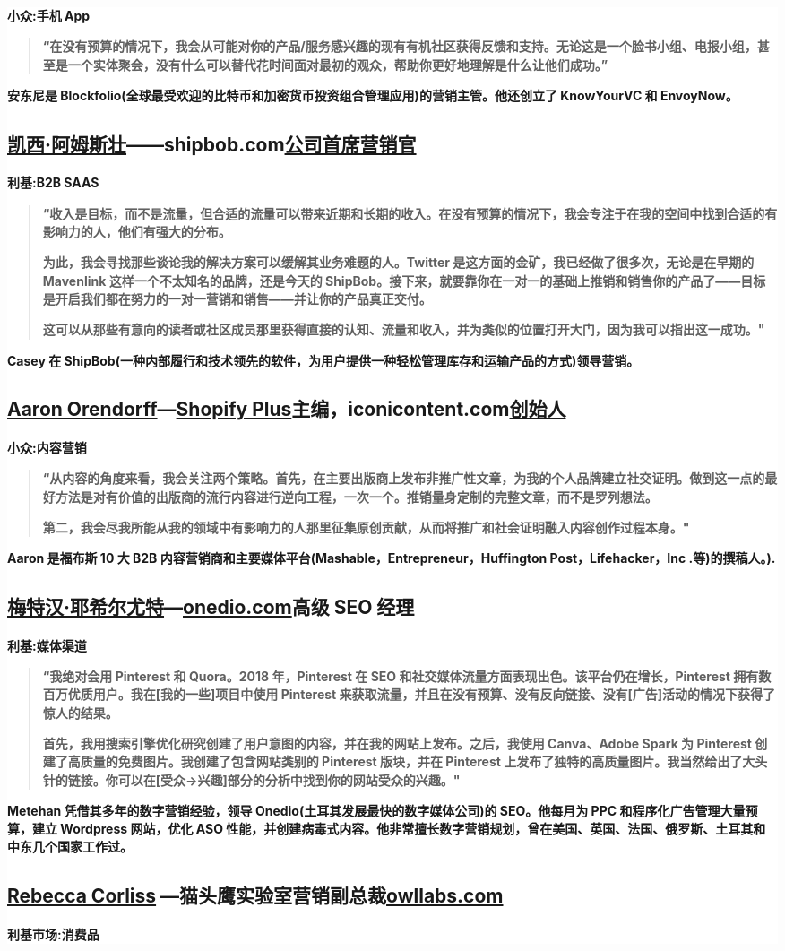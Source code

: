 ******小众:手机 App******

> ****“在没有预算的情况下，我会从可能对你的产品/服务感兴趣的现有有机社区获得反馈和支持。无论这是一个脸书小组、电报小组，甚至是一个实体聚会，没有什么可以替代花时间面对最初的观众，帮助你更好地理解是什么让他们成功。”****

****安东尼是 Blockfolio(全球最受欢迎的比特币和加密货币投资组合管理应用)的营销主管。他还创立了 KnowYourVC 和 EnvoyNow。****

## ****[凯西·阿姆斯壮](https://twitter.com/CaseyA)——shipbob.com[公司首席营销官](https://www.shipbob.com/)****

******利基:B2B SAAS******

> ****“收入是目标，而不是流量，但合适的流量可以带来近期和长期的收入。在没有预算的情况下，我会专注于在我的空间中找到合适的有影响力的人，他们有强大的分布。****
> 
> ****为此，我会寻找那些谈论我的解决方案可以缓解其业务难题的人。Twitter 是这方面的金矿，我已经做了很多次，无论是在早期的 Mavenlink 这样一个不太知名的品牌，还是今天的 ShipBob。接下来，就要靠你在一对一的基础上推销和销售你的产品了——目标是开启我们都在努力的一对一营销和销售——并让你的产品真正交付。****
> 
> ****这可以从那些有意向的读者或社区成员那里获得直接的认知、流量和收入，并为类似的位置打开大门，因为我可以指出这一成功。"****

****Casey 在 ShipBob(一种内部履行和技术领先的软件，为用户提供一种轻松管理库存和运输产品的方式)领导营销。****

## ****[Aaron Orendorff](https://twitter.com/iconiContent)—[Shopify Plus](https://www.shopify.com/enterprise/multi-channel-marketing)主编，iconicontent.com[创始人](http://iconicontent.com/)****

******小众:内容营销******

> ****“从内容的角度来看，我会关注两个策略。首先，在主要出版商上发布非推广性文章，为我的个人品牌建立社交证明。做到这一点的最好方法是对有价值的出版商的流行内容进行逆向工程，一次一个。推销量身定制的完整文章，而不是罗列想法。****
> 
> ****第二，我会尽我所能从我的领域中有影响力的人那里征集原创贡献，从而将推广和社会证明融入内容创作过程本身。"****

****Aaron 是福布斯 10 大 B2B 内容营销商和主要媒体平台(Mashable，Entrepreneur，Huffington Post，Lifehacker，Inc .等)的撰稿人。).****

## ****[梅特汉·耶希尔尤特](https://twitter.com/metehan777)—[onedio.com](http://onedio.com)高级 SEO 经理****

******利基:媒体渠道******

> ****“我绝对会用 Pinterest 和 Quora。2018 年，Pinterest 在 SEO 和社交媒体流量方面表现出色。该平台仍在增长，Pinterest 拥有数百万优质用户。我在[我的一些]项目中使用 Pinterest 来获取流量，并且在没有预算、没有反向链接、没有[广告]活动的情况下获得了惊人的结果。****
> 
> ****首先，我用搜索引擎优化研究创建了用户意图的内容，并在我的网站上发布。之后，我使用 Canva、Adobe Spark 为 Pinterest 创建了高质量的免费图片。我创建了包含网站类别的 Pinterest 版块，并在 Pinterest 上发布了独特的高质量图片。我当然给出了大头针的链接。你可以在[受众->兴趣]部分的分析中找到你的网站受众的兴趣。"****

****Metehan 凭借其多年的数字营销经验，领导 Onedio(土耳其发展最快的数字媒体公司)的 SEO。他每月为 PPC 和程序化广告管理大量预算，建立 Wordpress 网站，优化 ASO 性能，并创建病毒式内容。他非常擅长数字营销规划，曾在美国、英国、法国、俄罗斯、土耳其和中东几个国家工作过。****

## ****[Rebecca Corliss](https://twitter.com/repcor) —猫头鹰实验室营销副总裁[owllabs.com](http://owllabs.com)****

******利基市场:消费品******
